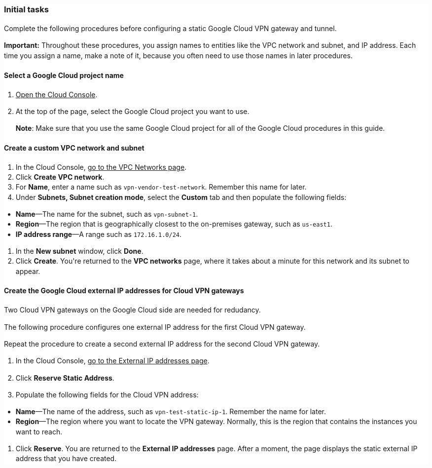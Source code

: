 ### Initial tasks

Complete the following procedures before configuring a static Google Cloud VPN gateway 
and tunnel.

**Important:** Throughout these procedures, you assign names to entities like
the VPC network and subnet, and IP address. Each time you assign a name,
make a note of it, because you often need to use those names in later
procedures.

#### Select a Google Cloud project name

1. [Open the Cloud Console](https://console.cloud.google.com).
1. At the top of the page, select the Google Cloud project you want to use.

    **Note**: Make sure that you use the same Google Cloud project for all of the Google Cloud
    procedures in this guide.

#### Create a custom VPC network and subnet

1. In the Cloud Console,
[go to the VPC Networks page](https://pantheon.corp.google.com/networking/networks/list).
1. Click **Create VPC network**.
1. For **Name**, enter a name such as `vpn-vendor-test-network`. Remember
this name for later.
1. Under **Subnets, Subnet creation mode**, select the **Custom** tab and then populate the following fields:
+ **Name**—The name for the subnet, such as `vpn-subnet-1`.
+ **Region**—The region that is geographically closest to the
    on-premises gateway, such as  `us-east1`.
+ **IP address range**—A range such as `172.16.1.0/24`.
1. In the **New subnet** window, click **Done**.
1. Click **Create**. You're returned to the **VPC networks** page, where it
takes about a minute for this network and its subnet to appear.

#### Create the Google Cloud external IP addresses for Cloud VPN gateways

Two Cloud VPN gateways on the Google Cloud side are needed for redudancy.

The following procedure configures one external IP address for the first Cloud VPN gateway. 

Repeat the procedure to create a second external IP address for the second Cloud VPN gateway.

1.  In the Cloud Console,
[go to the External IP addresses page](https://pantheon.corp.google.com/networking/addresses/list).

1. Click **Reserve Static Address**.
1. Populate the following fields for the Cloud VPN address:
-  **Name**—The name of the address, such as `vpn-test-static-ip-1`.
    Remember the name for later.
-  **Region**—The region where you want to locate the VPN gateway.
    Normally, this is the region that contains the instances you want to
    reach.
1. Click **Reserve**. You are returned to the **External IP addresses** page.
After a moment, the page displays the static external IP address that you
have created.
